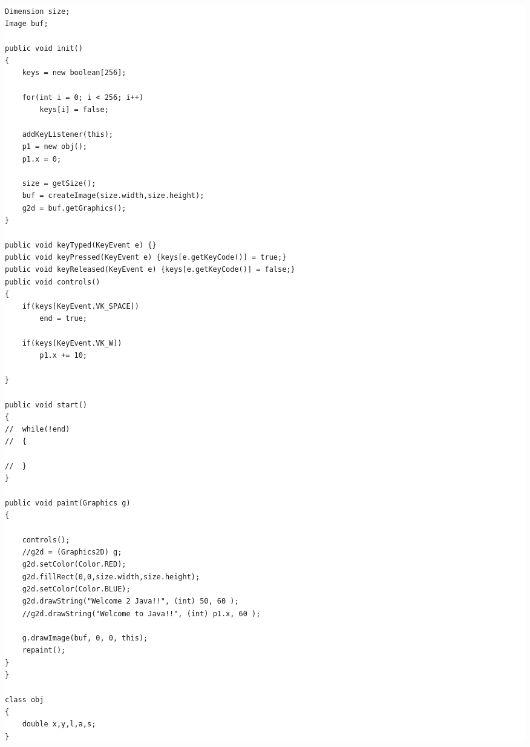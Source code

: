```
Dimension size;
Image buf; 

public void init() 
{
    keys = new boolean[256];

    for(int i = 0; i < 256; i++)
        keys[i] = false;

    addKeyListener(this);
    p1 = new obj();
    p1.x = 0;

    size = getSize();
    buf = createImage(size.width,size.height); 
    g2d = buf.getGraphics();
}

public void keyTyped(KeyEvent e) {}
public void keyPressed(KeyEvent e) {keys[e.getKeyCode()] = true;}
public void keyReleased(KeyEvent e) {keys[e.getKeyCode()] = false;}
public void controls()
{
    if(keys[KeyEvent.VK_SPACE])
        end = true;

    if(keys[KeyEvent.VK_W])
        p1.x += 10;

}

public void start()
{
//  while(!end)
//  {

//  }
}

public void paint(Graphics g) 
{

    controls();
    //g2d = (Graphics2D) g;
    g2d.setColor(Color.RED);
    g2d.fillRect(0,0,size.width,size.height);
    g2d.setColor(Color.BLUE);
    g2d.drawString("Welcome 2 Java!!", (int) 50, 60 );
    //g2d.drawString("Welcome to Java!!", (int) p1.x, 60 );

    g.drawImage(buf, 0, 0, this);
    repaint();
}
}

class obj
{
    double x,y,l,a,s;
} 
```
